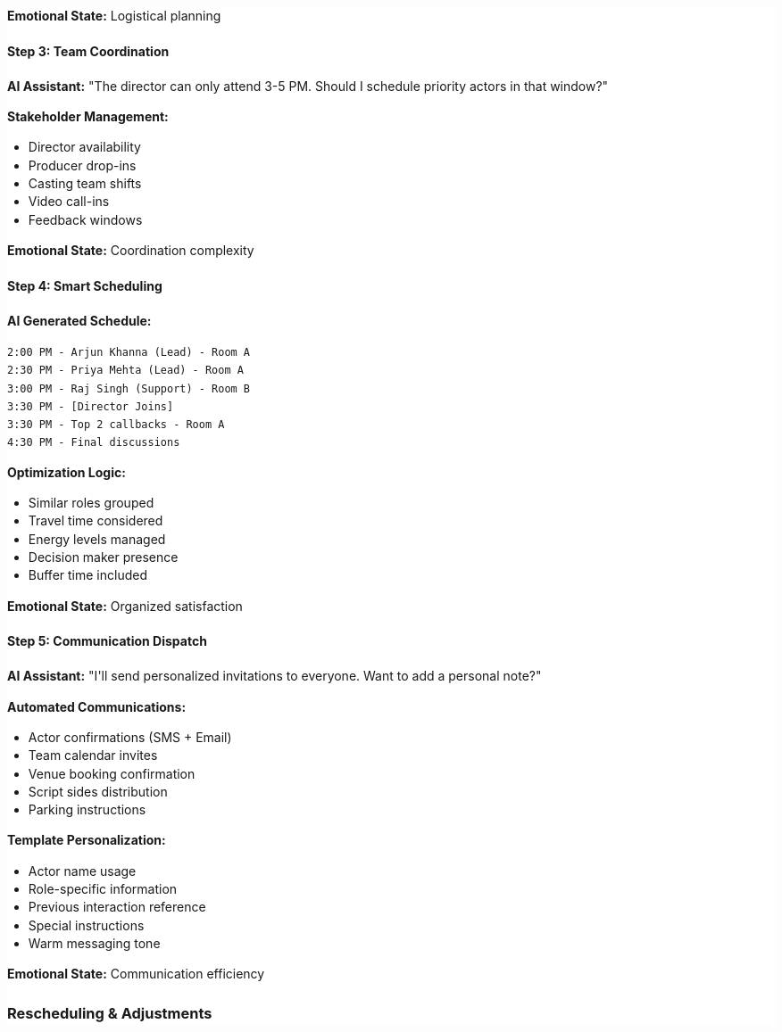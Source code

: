 **Emotional State:** Logistical planning

#### Step 3: Team Coordination
**AI Assistant:** "The director can only attend 3-5 PM. Should I schedule priority actors in that window?"

**Stakeholder Management:**
- Director availability
- Producer drop-ins
- Casting team shifts
- Video call-ins
- Feedback windows

**Emotional State:** Coordination complexity

#### Step 4: Smart Scheduling
**AI Generated Schedule:**
```
2:00 PM - Arjun Khanna (Lead) - Room A
2:30 PM - Priya Mehta (Lead) - Room A  
3:00 PM - Raj Singh (Support) - Room B
3:30 PM - [Director Joins]
3:30 PM - Top 2 callbacks - Room A
4:30 PM - Final discussions
```

**Optimization Logic:**
- Similar roles grouped
- Travel time considered
- Energy levels managed
- Decision maker presence
- Buffer time included

**Emotional State:** Organized satisfaction

#### Step 5: Communication Dispatch
**AI Assistant:** "I'll send personalized invitations to everyone. Want to add a personal note?"

**Automated Communications:**
- Actor confirmations (SMS + Email)
- Team calendar invites
- Venue booking confirmation
- Script sides distribution
- Parking instructions

**Template Personalization:**
- Actor name usage
- Role-specific information
- Previous interaction reference
- Special instructions
- Warm messaging tone

**Emotional State:** Communication efficiency

### Rescheduling & Adjustments
